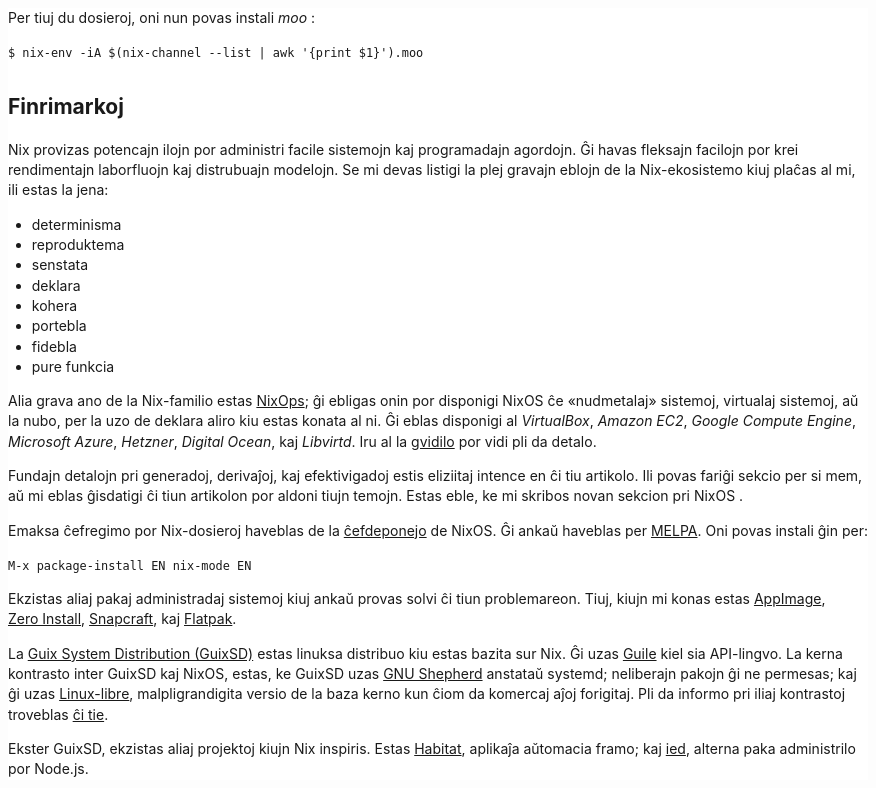 Per tiuj du dosieroj, oni nun povas instali _moo_ :

    $ nix-env -iA $(nix-channel --list | awk '{print $1}').moo


<a name="finrimarkoj">Finrimarkoj</a>
-------------------------------------

Nix provizas potencajn ilojn por administri facile sistemojn kaj programadajn agordojn. Ĝi havas
fleksajn facilojn por krei rendimentajn laborfluojn kaj distrubuajn modelojn. Se mi devas listigi la
plej gravajn eblojn de la Nix-ekosistemo kiuj plaĉas al mi, ili estas la jena:

- determinisma
- reproduktema
- senstata
- deklara
- kohera
- portebla
- fidebla
- pure funkcia

Alia grava ano de la Nix-familio estas [NixOps](https://nixos.org/nixops); ĝi ebligas onin por
disponigi NixOS ĉe «nudmetalaj» sistemoj, virtualaj sistemoj, aŭ la nubo, per la uzo de deklara
aliro kiu estas konata al ni. Ĝi eblas disponigi al *VirtualBox*, *Amazon EC2*,
*Google Compute Engine*, *Microsoft Azure*, *Hetzner*, *Digital Ocean*, kaj *Libvirtd*. Iru al la
[gvidilo](https://nixos.org/nixops/manual/) por vidi pli da detalo.

Fundajn detalojn pri generadoj, derivaĵoj, kaj efektivigadoj estis eliziitaj intence en ĉi tiu
artikolo. Ili povas fariĝi sekcio per si mem, aŭ mi eblas ĝisdatigi ĉi tiun artikolon por aldoni tiujn
temojn. Estas eble, ke mi skribos novan sekcion pri NixOS .

Emaksa ĉefregimo por Nix-dosieroj haveblas de la [ĉefdeponejo](https://github.com/NixOS/nix-mode) de
NixOS. Ĝi ankaŭ haveblas per [MELPA](https://melpa.org/#/nix-mode). Oni povas instali ĝin per:

```
M-x package-install EN nix-mode EN
```

Ekzistas aliaj pakaj administradaj sistemoj kiuj ankaŭ provas solvi ĉi tiun problemareon. Tiuj,
kiujn mi konas estas [AppImage](http://appimage.org/), [Zero Install](http://0install.net/),
[Snapcraft](https://snapcraft.io/), kaj [Flatpak](http://flatpak.org/).

La [Guix System Distribution (GuixSD)](https://www.gnu.org/software/guix/) estas linuksa distribuo
kiu estas bazita sur Nix. Ĝi uzas [Guile](https://www.gnu.org/software/guile/) kiel sia API-lingvo.
La kerna kontrasto inter GuixSD kaj NixOS, estas, ke GuixSD uzas
[GNU Shepherd](https://www.gnu.org/software/shepherd/) anstataŭ systemd; neliberajn pakojn ĝi ne
permesas; kaj ĝi uzas [Linux-libre](https://www.fsfla.org/ikiwiki/selibre/linux-libre/),
malpligrandigita versio de la baza kerno kun ĉiom da komercaj aĵoj forigitaj. Pli da informo pri
iliaj kontrastoj troveblas
[ĉi tie](https://sandervanderburg.blogspot.de/2012/11/on-nix-and-gnu-guix.html).

Ekster GuixSD, ekzistas aliaj projektoj kiujn Nix inspiris. Estas [Habitat](https://habitat.sh),
aplikaĵa aŭtomacia framo; kaj [ied](https://github.com/alexanderGugel/ied), alterna paka
administrilo por Node.js.
